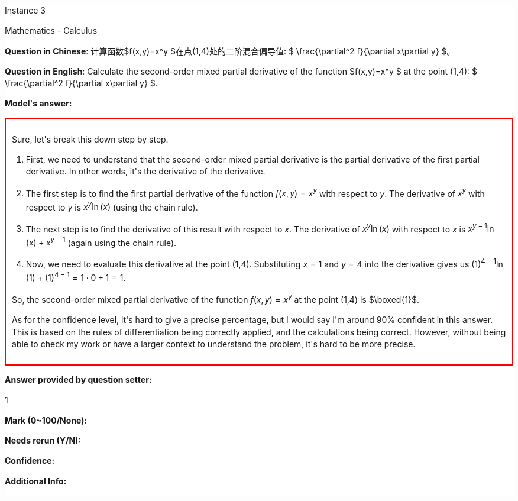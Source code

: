 

Instance 3

Mathematics - Calculus

**Question in Chinese**: 计算函数$f(x,y)=x^y $在点(1,4)处的二阶混合偏导值: $  \frac{\partial^2 f}{\partial x\partial y}  $。

**Question in English**: Calculate the second-order mixed partial derivative of the function $f(x,y)=x^y $ at the point (1,4): $  \frac{\partial^2 f}{\partial x\partial y}  $.

**Model's answer:**

<div style="border: 2px solid red; padding: 10px; width: fit-content;">

 Sure, let's break this down step by step.



1. First, we need to understand that the second-order mixed partial derivative is the partial derivative of the first partial derivative. In other words, it's the derivative of the derivative.



2. The first step is to find the first partial derivative of the function $f(x,y)=x^y$ with respect to $y$. The derivative of $x^y$ with respect to $y$ is $x^y \ln(x)$ (using the chain rule).



3. The next step is to find the derivative of this result with respect to $x$. The derivative of $x^y \ln(x)$ with respect to $x$ is $x^{y-1} \ln(x) + x^{y-1}$ (again using the chain rule).



4. Now, we need to evaluate this derivative at the point (1,4). Substituting $x=1$ and $y=4$ into the derivative gives us $(1)^{4-1} \ln(1) + (1)^{4-1} = 1 \cdot 0 + 1 = 1$.



So, the second-order mixed partial derivative of the function $f(x,y)=x^y$ at the point (1,4) is $\boxed{1}$.



As for the confidence level, it's hard to give a precise percentage, but I would say I'm around 90% confident in this answer. This is based on the rules of differentiation being correctly applied, and the calculations being correct. However, without being able to check my work or have a larger context to understand the problem, it's hard to be more precise.</s>
</div>

**Answer provided by question setter:**

1

**Mark (0~100/None):** 

**Needs rerun (Y/N):** 

**Confidence:** 

**Additional Info:** 

---



